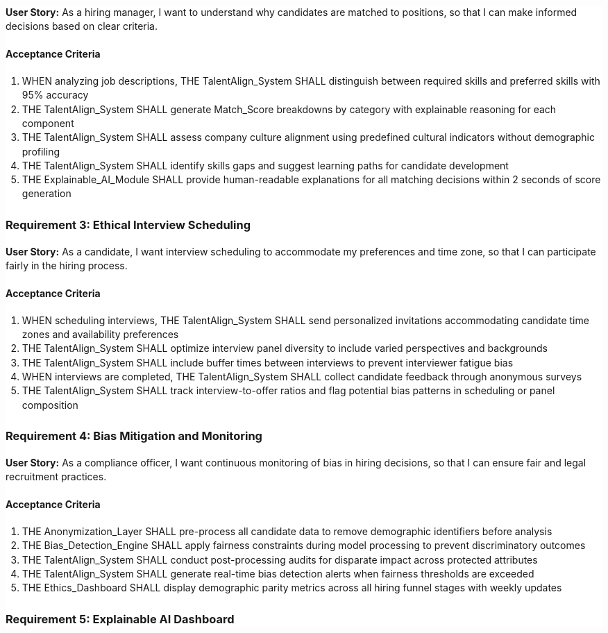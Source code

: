 **User Story:** As a hiring manager, I want to understand why candidates are matched to positions, so that I can make informed decisions based on clear criteria.

#### Acceptance Criteria

1. WHEN analyzing job descriptions, THE TalentAlign_System SHALL distinguish between required skills and preferred skills with 95% accuracy
2. THE TalentAlign_System SHALL generate Match_Score breakdowns by category with explainable reasoning for each component
3. THE TalentAlign_System SHALL assess company culture alignment using predefined cultural indicators without demographic profiling
4. THE TalentAlign_System SHALL identify skills gaps and suggest learning paths for candidate development
5. THE Explainable_AI_Module SHALL provide human-readable explanations for all matching decisions within 2 seconds of score generation

### Requirement 3: Ethical Interview Scheduling

**User Story:** As a candidate, I want interview scheduling to accommodate my preferences and time zone, so that I can participate fairly in the hiring process.

#### Acceptance Criteria

1. WHEN scheduling interviews, THE TalentAlign_System SHALL send personalized invitations accommodating candidate time zones and availability preferences
2. THE TalentAlign_System SHALL optimize interview panel diversity to include varied perspectives and backgrounds
3. THE TalentAlign_System SHALL include buffer times between interviews to prevent interviewer fatigue bias
4. WHEN interviews are completed, THE TalentAlign_System SHALL collect candidate feedback through anonymous surveys
5. THE TalentAlign_System SHALL track interview-to-offer ratios and flag potential bias patterns in scheduling or panel composition

### Requirement 4: Bias Mitigation and Monitoring

**User Story:** As a compliance officer, I want continuous monitoring of bias in hiring decisions, so that I can ensure fair and legal recruitment practices.

#### Acceptance Criteria

1. THE Anonymization_Layer SHALL pre-process all candidate data to remove demographic identifiers before analysis
2. THE Bias_Detection_Engine SHALL apply fairness constraints during model processing to prevent discriminatory outcomes
3. THE TalentAlign_System SHALL conduct post-processing audits for disparate impact across protected attributes
4. THE TalentAlign_System SHALL generate real-time bias detection alerts when fairness thresholds are exceeded
5. THE Ethics_Dashboard SHALL display demographic parity metrics across all hiring funnel stages with weekly updates

### Requirement 5: Explainable AI Dashboard
